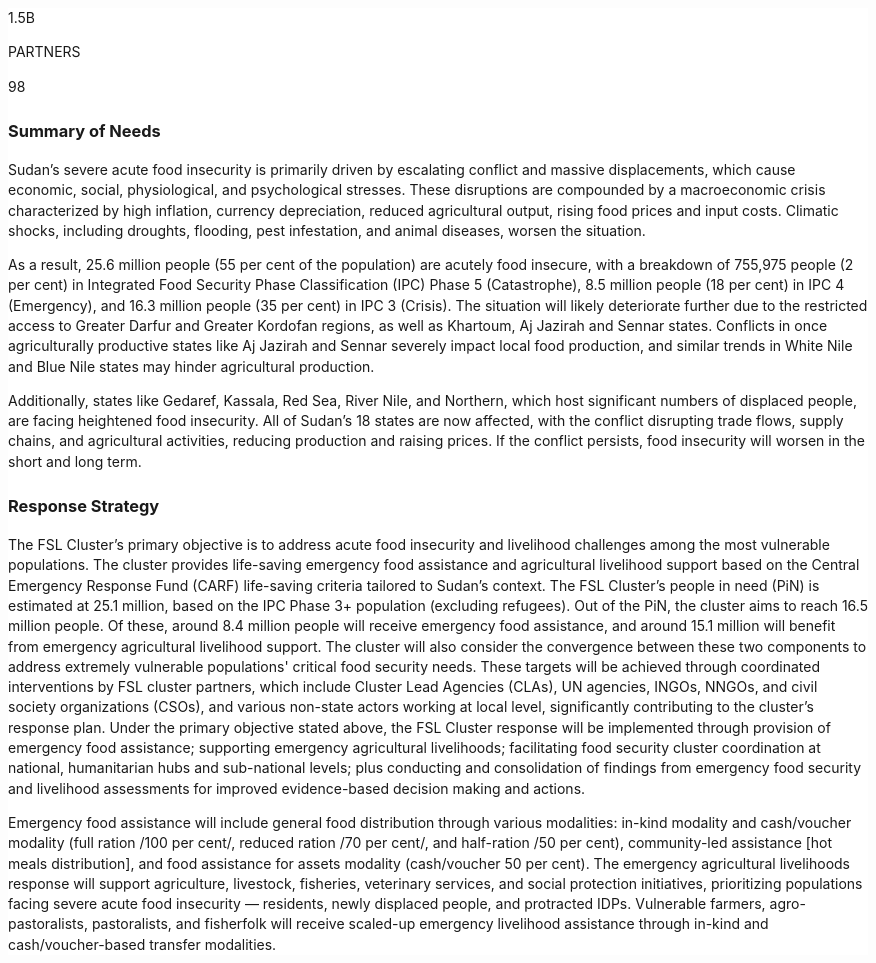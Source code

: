 1.5B

PARTNERS

98

### Summary of Needs

Sudan’s severe acute food insecurity is primarily driven by escalating conflict and massive displacements, which cause economic, social, physiological, and psychological stresses. These disruptions are compounded by a macroeconomic crisis characterized by high inflation, currency depreciation, reduced agricultural output, rising food prices and input costs. Climatic shocks, including droughts, flooding, pest infestation, and animal diseases, worsen the situation.

As a result, 25.6 million people (55 per cent of the population) are acutely food insecure, with a breakdown of 755,975 people (2 per cent) in Integrated Food Security Phase Classification (IPC) Phase 5 (Catastrophe), 8.5 million people (18 per cent) in IPC 4 (Emergency), and 16.3 million people (35 per cent) in IPC 3 (Crisis). The situation will likely deteriorate further due to the restricted access to Greater Darfur and Greater Kordofan regions, as well as Khartoum, Aj Jazirah and Sennar states. Conflicts in once agriculturally productive states like Aj Jazirah and Sennar severely impact local food production, and similar trends in White Nile and Blue Nile states may hinder agricultural production.

Additionally, states like Gedaref, Kassala, Red Sea, River Nile, and Northern, which host significant numbers of displaced people, are facing heightened food insecurity. All of Sudan’s 18 states are now affected, with the conflict disrupting trade flows, supply chains, and agricultural activities, reducing production and raising prices. If the conflict persists, food insecurity will worsen in the short and long term.

### Response Strategy

The FSL Cluster’s primary objective is to address acute food insecurity and livelihood challenges among the most vulnerable populations. The cluster provides life-saving emergency food assistance and agricultural livelihood support based on the Central Emergency Response Fund (CARF) life-saving criteria tailored to Sudan’s context. The FSL Cluster’s people in need (PiN) is estimated at 25.1 million, based on the IPC Phase 3+ population (excluding refugees). Out of the PiN, the cluster aims to reach 16.5 million people. Of these, around 8.4 million people will receive emergency food assistance, and around 15.1 million will benefit from emergency agricultural livelihood support. The cluster will also consider the convergence between these two components to address extremely vulnerable populations' critical food security needs. These targets will be achieved through coordinated interventions by FSL cluster partners, which include Cluster Lead Agencies (CLAs), UN agencies, INGOs, NNGOs, and civil society organizations (CSOs), and various non-state actors working at local level, significantly contributing to the cluster’s response plan. Under the primary objective stated above, the FSL Cluster response will be implemented through provision of emergency food assistance; supporting emergency agricultural livelihoods; facilitating food security cluster coordination at national, humanitarian hubs and sub-national levels; plus conducting and consolidation of findings from emergency food security and livelihood assessments for improved evidence-based decision making and actions.

Emergency food assistance will include general food distribution through various modalities: in-kind modality and cash/voucher modality (full ration /100 per cent/, reduced ration /70 per cent/, and half-ration /50 per cent), community-led assistance \[hot meals distribution\], and food assistance for assets modality (cash/voucher 50 per cent). The emergency agricultural livelihoods response will support agriculture, livestock, fisheries, veterinary services, and social protection initiatives, prioritizing populations facing severe acute food insecurity — residents, newly displaced people, and protracted IDPs. Vulnerable farmers, agro-pastoralists, pastoralists, and fisherfolk will receive scaled-up emergency livelihood assistance through in-kind and cash/voucher-based transfer modalities.
